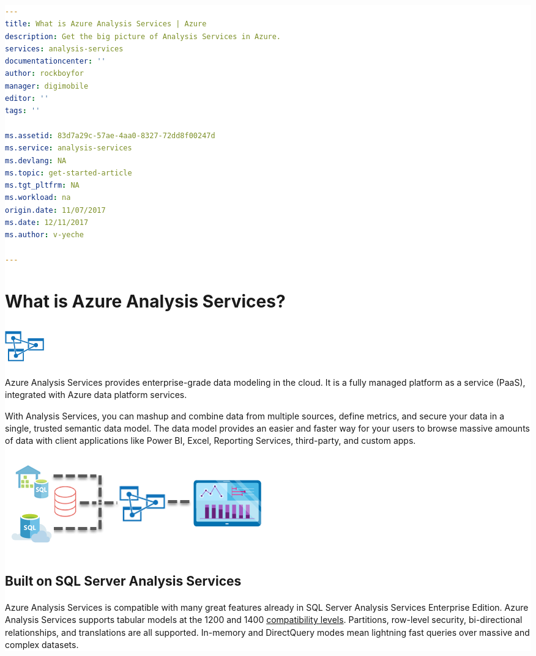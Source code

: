 ```yaml
---
title: What is Azure Analysis Services | Azure
description: Get the big picture of Analysis Services in Azure.
services: analysis-services
documentationcenter: ''
author: rockboyfor
manager: digimobile
editor: ''
tags: ''

ms.assetid: 83d7a29c-57ae-4aa0-8327-72dd8f00247d
ms.service: analysis-services
ms.devlang: NA
ms.topic: get-started-article
ms.tgt_pltfrm: NA
ms.workload: na
origin.date: 11/07/2017
ms.date: 12/11/2017
ms.author: v-yeche

---
```

# What is Azure Analysis Services?
![Azure Analysis Services](./media/analysis-services-overview/aas-overview-aas-icon.png)

Azure Analysis Services provides enterprise-grade data modeling in the cloud. It is a fully managed platform as a service (PaaS), integrated with Azure data platform services. 

With Analysis Services, you can mashup and combine data from multiple sources, define metrics, and secure your data in a single, trusted semantic data model. The data model provides an easier and faster way for your users to browse massive amounts of data with client applications like Power BI, Excel, Reporting Services,  third-party, and custom apps.

![Data sources](./media/analysis-services-overview/aas-overview-data-sources.png)


## Built on SQL Server Analysis Services
Azure Analysis Services is compatible with many great features already in SQL Server Analysis Services Enterprise Edition. Azure Analysis Services supports tabular models at the 1200 and 1400  [compatibility levels](analysis-services-compat-level.md). Partitions, row-level security, bi-directional relationships, and translations are all supported. In-memory and DirectQuery modes mean lightning fast queries over massive and complex datasets.
